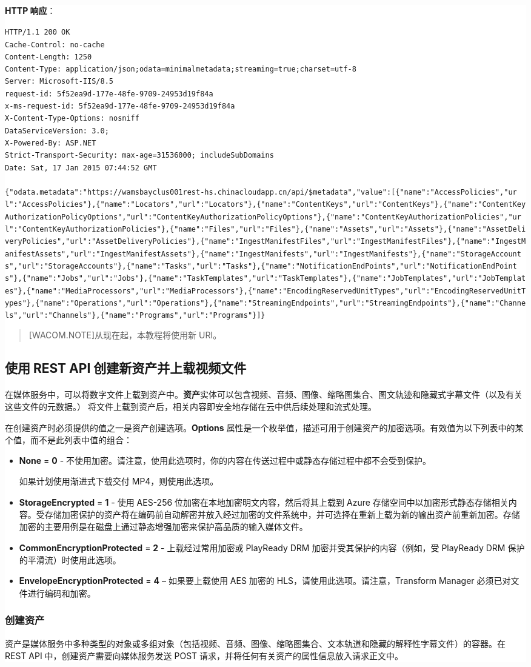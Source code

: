 
**HTTP 响应**：
	
	HTTP/1.1 200 OK
	Cache-Control: no-cache
	Content-Length: 1250
	Content-Type: application/json;odata=minimalmetadata;streaming=true;charset=utf-8
	Server: Microsoft-IIS/8.5
	request-id: 5f52ea9d-177e-48fe-9709-24953d19f84a
	x-ms-request-id: 5f52ea9d-177e-48fe-9709-24953d19f84a
	X-Content-Type-Options: nosniff
	DataServiceVersion: 3.0;
	X-Powered-By: ASP.NET
	Strict-Transport-Security: max-age=31536000; includeSubDomains
	Date: Sat, 17 Jan 2015 07:44:52 GMT
	
	{"odata.metadata":"https://wamsbayclus001rest-hs.chinacloudapp.cn/api/$metadata","value":[{"name":"AccessPolicies","url":"AccessPolicies"},{"name":"Locators","url":"Locators"},{"name":"ContentKeys","url":"ContentKeys"},{"name":"ContentKeyAuthorizationPolicyOptions","url":"ContentKeyAuthorizationPolicyOptions"},{"name":"ContentKeyAuthorizationPolicies","url":"ContentKeyAuthorizationPolicies"},{"name":"Files","url":"Files"},{"name":"Assets","url":"Assets"},{"name":"AssetDeliveryPolicies","url":"AssetDeliveryPolicies"},{"name":"IngestManifestFiles","url":"IngestManifestFiles"},{"name":"IngestManifestAssets","url":"IngestManifestAssets"},{"name":"IngestManifests","url":"IngestManifests"},{"name":"StorageAccounts","url":"StorageAccounts"},{"name":"Tasks","url":"Tasks"},{"name":"NotificationEndPoints","url":"NotificationEndPoints"},{"name":"Jobs","url":"Jobs"},{"name":"TaskTemplates","url":"TaskTemplates"},{"name":"JobTemplates","url":"JobTemplates"},{"name":"MediaProcessors","url":"MediaProcessors"},{"name":"EncodingReservedUnitTypes","url":"EncodingReservedUnitTypes"},{"name":"Operations","url":"Operations"},{"name":"StreamingEndpoints","url":"StreamingEndpoints"},{"name":"Channels","url":"Channels"},{"name":"Programs","url":"Programs"}]}
	 


>[WACOM.NOTE]从现在起，本教程将使用新 URI。

## <a id="upload"></a>使用 REST API 创建新资产并上载视频文件

在媒体服务中，可以将数字文件上载到资产中。**资产**实体可以包含视频、音频、图像、缩略图集合、图文轨迹和隐藏式字幕文件（以及有关这些文件的元数据。） 将文件上载到资产后，相关内容即安全地存储在云中供后续处理和流式处理。

在创建资产时必须提供的值之一是资产创建选项。**Options** 属性是一个枚举值，描述可用于创建资产的加密选项。有效值为以下列表中的某个值，而不是此列表中值的组合：

 
- **None** = **0** - 不使用加密。请注意，使用此选项时，你的内容在传送过程中或静态存储过程中都不会受到保护。

	如果计划使用渐进式下载交付 MP4，则使用此选项。 
- **StorageEncrypted** = **1** - 使用 AES-256 位加密在本地加密明文内容，然后将其上载到 Azure 存储空间中以加密形式静态存储相关内容。受存储加密保护的资产将在编码前自动解密并放入经过加密的文件系统中，并可选择在重新上载为新的输出资产前重新加密。存储加密的主要用例是在磁盘上通过静态增强加密来保护高品质的输入媒体文件。
- **CommonEncryptionProtected** = **2** - 上载经过常用加密或 PlayReady DRM 加密并受其保护的内容（例如，受 PlayReady DRM 保护的平滑流）时使用此选项。
- **EnvelopeEncryptionProtected** = **4** – 如果要上载使用 AES 加密的 HLS，请使用此选项。请注意，Transform Manager 必须已对文件进行编码和加密。

### 创建资产

资产是媒体服务中多种类型的对象或多组对象（包括视频、音频、图像、缩略图集合、文本轨道和隐藏的解释性字幕文件）的容器。在 REST API 中，创建资产需要向媒体服务发送 POST 请求，并将任何有关资产的属性信息放入请求正文中。


  [管理门户]: http://manage.windowsazure.cn/